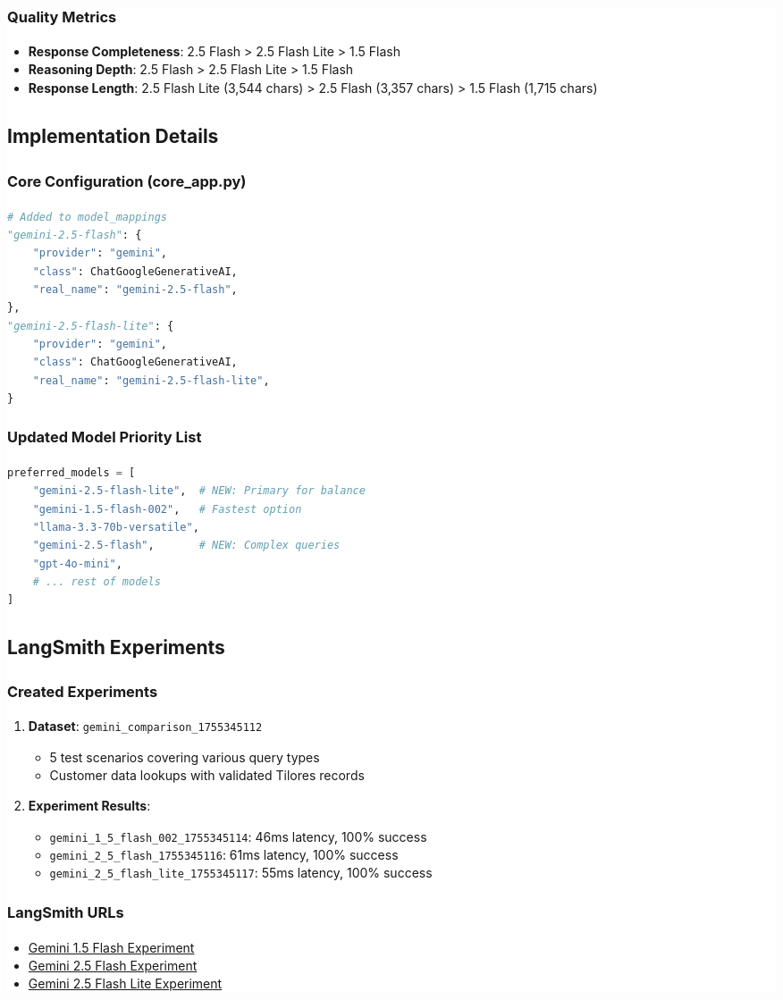 ### Quality Metrics
- **Response Completeness**: 2.5 Flash > 2.5 Flash Lite > 1.5 Flash
- **Reasoning Depth**: 2.5 Flash > 2.5 Flash Lite > 1.5 Flash
- **Response Length**: 2.5 Flash Lite (3,544 chars) > 2.5 Flash (3,357 chars) > 1.5 Flash (1,715 chars)

## Implementation Details

### Core Configuration (core_app.py)
```python
# Added to model_mappings
"gemini-2.5-flash": {
    "provider": "gemini",
    "class": ChatGoogleGenerativeAI,
    "real_name": "gemini-2.5-flash",
},
"gemini-2.5-flash-lite": {
    "provider": "gemini",
    "class": ChatGoogleGenerativeAI,
    "real_name": "gemini-2.5-flash-lite",
}
```

### Updated Model Priority List
```python
preferred_models = [
    "gemini-2.5-flash-lite",  # NEW: Primary for balance
    "gemini-1.5-flash-002",   # Fastest option
    "llama-3.3-70b-versatile",
    "gemini-2.5-flash",       # NEW: Complex queries
    "gpt-4o-mini",
    # ... rest of models
]
```

## LangSmith Experiments

### Created Experiments
1. **Dataset**: `gemini_comparison_1755345112`
   - 5 test scenarios covering various query types
   - Customer data lookups with validated Tilores records

2. **Experiment Results**:
   - `gemini_1_5_flash_002_1755345114`: 46ms latency, 100% success
   - `gemini_2_5_flash_1755345116`: 61ms latency, 100% success
   - `gemini_2_5_flash_lite_1755345117`: 55ms latency, 100% success

### LangSmith URLs
- [Gemini 1.5 Flash Experiment](https://smith.langchain.com/o/b36f2280-93a9-4523-bf03-707ac1032a33/datasets/0ed5e177-40b8-4e68-9875-80460be428cd/compare?selectedSessions=4ecef1b6-b00b-4088-b305-6fcfc6a9dc15)
- [Gemini 2.5 Flash Experiment](https://smith.langchain.com/o/b36f2280-93a9-4523-bf03-707ac1032a33/datasets/0ed5e177-40b8-4e68-9875-80460be428cd/compare?selectedSessions=664b12fc-2e0c-4367-9560-97b158f1203b)
- [Gemini 2.5 Flash Lite Experiment](https://smith.langchain.com/o/b36f2280-93a9-4523-bf03-707ac1032a33/datasets/0ed5e177-40b8-4e68-9875-80460be428cd/compare?selectedSessions=b726c94f-3b90-4e98-85ce-0a1f2dabb372)
